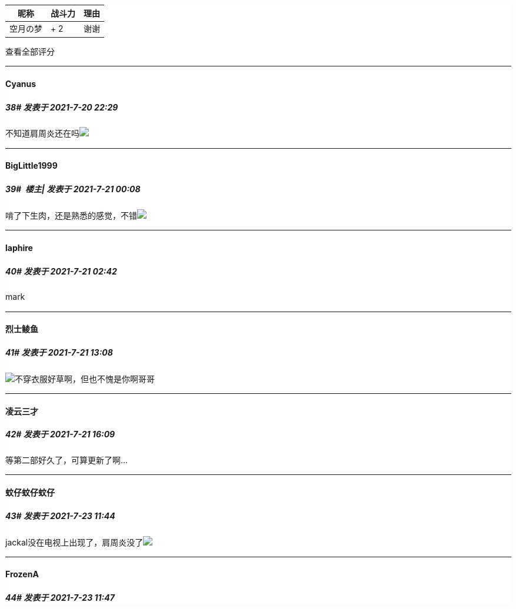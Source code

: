 |昵称|战斗力|理由|
|----|---|---|
| 空月の梦| + 2|谢谢|

查看全部评分

*****

####  Cyanus  
##### 38#       发表于 2021-7-20 22:29

不知道肩周炎还在吗<img src="https://static.saraba1st.com/image/smiley/face2017/067.png" referrerpolicy="no-referrer">

*****

####  BigLittle1999  
##### 39#         楼主| 发表于 2021-7-21 00:08

啃了下生肉，还是熟悉的感觉，不错<img src="https://static.saraba1st.com/image/smiley/face2017/075.png" referrerpolicy="no-referrer">

*****

####  laphire  
##### 40#       发表于 2021-7-21 02:42

mark


*****

####  烈士鲮鱼  
##### 41#       发表于 2021-7-21 13:08

<img src="https://static.saraba1st.com/image/smiley/face2017/068.png" referrerpolicy="no-referrer">不穿衣服好草啊，但也不愧是你啊哥哥

*****

####  凌云三才  
##### 42#       发表于 2021-7-21 16:09

等第二部好久了，可算更新了啊...

*****

####  蚊仔蚊仔蚊仔  
##### 43#       发表于 2021-7-23 11:44

jackal没在电视上出现了，肩周炎没了<img src="https://static.saraba1st.com/image/smiley/face2017/067.png" referrerpolicy="no-referrer">

*****

####  FrozenA  
##### 44#       发表于 2021-7-23 11:47
